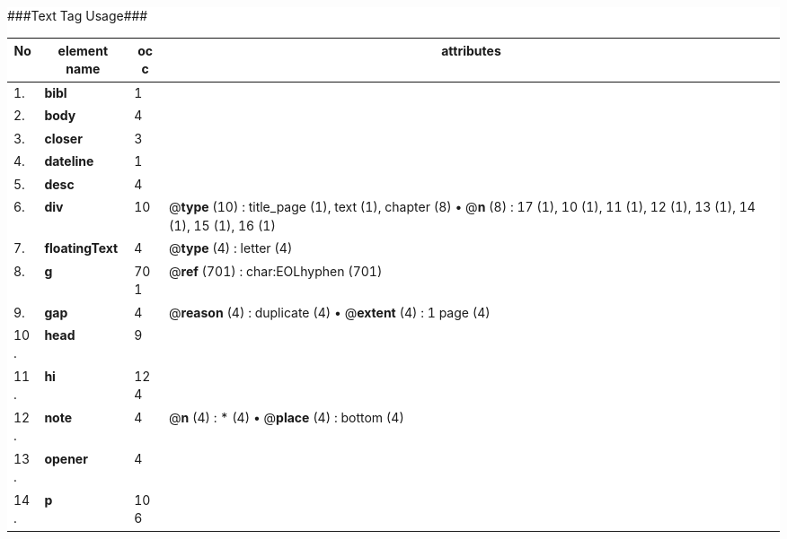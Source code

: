 
###Text Tag Usage###

|No|element name|occ|attributes|
|---|---|---|---|
|1.|__bibl__|1||
|2.|__body__|4||
|3.|__closer__|3||
|4.|__dateline__|1||
|5.|__desc__|4||
|6.|__div__|10| @__type__ (10) : title_page (1), text (1), chapter (8)  •  @__n__ (8) : 17 (1), 10 (1), 11 (1), 12 (1), 13 (1), 14 (1), 15 (1), 16 (1)|
|7.|__floatingText__|4| @__type__ (4) : letter (4)|
|8.|__g__|701| @__ref__ (701) : char:EOLhyphen (701)|
|9.|__gap__|4| @__reason__ (4) : duplicate (4)  •  @__extent__ (4) : 1 page (4)|
|10.|__head__|9||
|11.|__hi__|124||
|12.|__note__|4| @__n__ (4) : * (4)  •  @__place__ (4) : bottom (4)|
|13.|__opener__|4||
|14.|__p__|106||